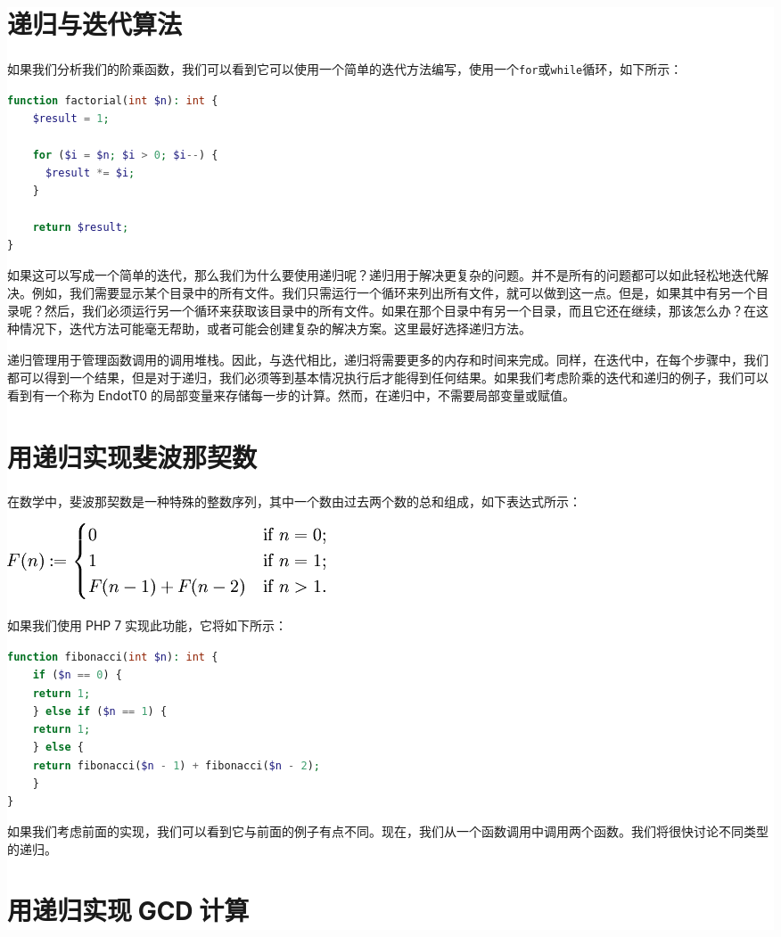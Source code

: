 # 递归与迭代算法

如果我们分析我们的阶乘函数，我们可以看到它可以使用一个简单的迭代方法编写，使用一个`for`或`while`循环，如下所示：

```php
function factorial(int $n): int { 
    $result = 1; 

    for ($i = $n; $i > 0; $i--) {
      $result *= $i; 
    } 

    return $result; 
}

```

如果这可以写成一个简单的迭代，那么我们为什么要使用递归呢？递归用于解决更复杂的问题。并不是所有的问题都可以如此轻松地迭代解决。例如，我们需要显示某个目录中的所有文件。我们只需运行一个循环来列出所有文件，就可以做到这一点。但是，如果其中有另一个目录呢？然后，我们必须运行另一个循环来获取该目录中的所有文件。如果在那个目录中有另一个目录，而且它还在继续，那该怎么办？在这种情况下，迭代方法可能毫无帮助，或者可能会创建复杂的解决方案。这里最好选择递归方法。

递归管理用于管理函数调用的调用堆栈。因此，与迭代相比，递归将需要更多的内存和时间来完成。同样，在迭代中，在每个步骤中，我们都可以得到一个结果，但是对于递归，我们必须等到基本情况执行后才能得到任何结果。如果我们考虑阶乘的迭代和递归的例子，我们可以看到有一个称为 EndotT0 的局部变量来存储每一步的计算。然而，在递归中，不需要局部变量或赋值。

# 用递归实现斐波那契数

在数学中，斐波那契数是一种特殊的整数序列，其中一个数由过去两个数的总和组成，如下表达式所示：

![](img/image_05_004.png)

如果我们使用 PHP 7 实现此功能，它将如下所示：

```php
function fibonacci(int $n): int { 
    if ($n == 0) { 
    return 1; 
    } else if ($n == 1) { 
    return 1; 
    } else { 
    return fibonacci($n - 1) + fibonacci($n - 2); 
    } 
}

```

如果我们考虑前面的实现，我们可以看到它与前面的例子有点不同。现在，我们从一个函数调用中调用两个函数。我们将很快讨论不同类型的递归。

# 用递归实现 GCD 计算
